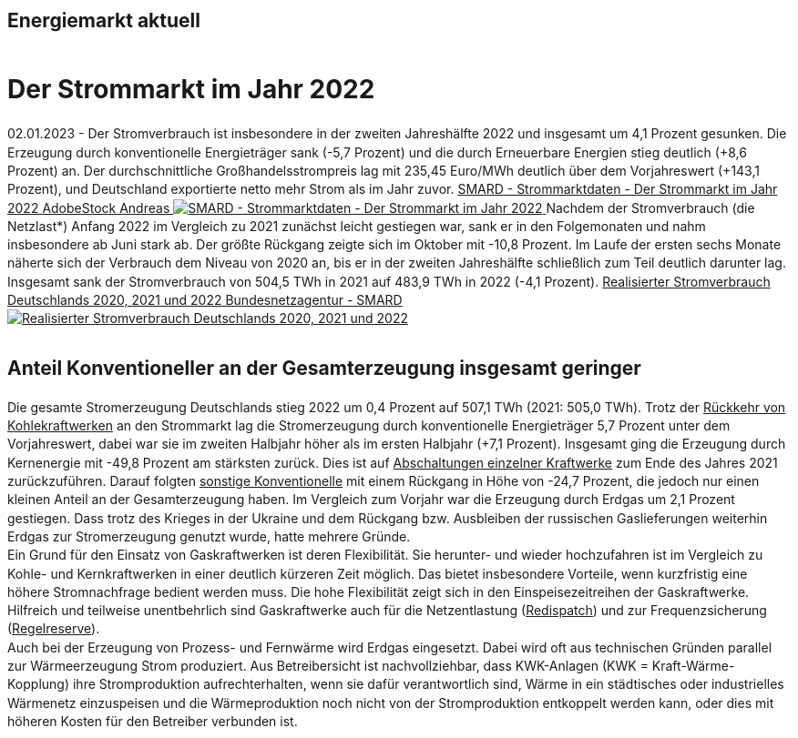 





## Energiemarkt aktuell
# Der Strommarkt im Jahr 2022


02.01.2023 - Der Stromverbrauch ist insbesondere in der zweiten Jahreshälfte 2022 und insgesamt um 4,1 Prozent gesunken. Die Erzeugung durch konventionelle Energieträger sank (-5,7 Prozent) und die durch Erneuerbare Energien stieg deutlich (+8,6 Prozent) an. Der durchschnittliche Großhandelsstrompreis lag mit 235,45 Euro/MWh deutlich über dem Vorjahreswert (+143,1 Prozent), und Deutschland exportierte netto mehr Strom als im Jahr zuvor.
[ SMARD - Strommarktdaten - Der Strommarkt im Jahr 2022 AdobeStock Andreas ![SMARD - Strommarktdaten - Der Strommarkt im Jahr 2022](https://www.smard.de/resource/image/209632/landscape_ratio2x1/1200/600/aa9b0eaf538c01171c6fc4dd69395d41/A3E0E61330E3886A1218EEADF3D8DB86/adobestock-407855890-andreas.jpg) ](https://www.smard.de/resource/blob/209632/703fcbca0b79cb41173f33a450fca535/adobestock-407855890-andreas-data.jpg)
Nachdem der Stromverbrauch (die Netzlast*) Anfang 2022 im Vergleich zu 2021 zunächst leicht gestiegen war, sank er in den Folgemonaten und nahm insbesondere ab Juni stark ab. Der größte Rückgang zeigte sich im Oktober mit -10,8 Prozent. Im Laufe der ersten sechs Monate näherte sich der Verbrauch dem Niveau von 2020 an, bis er in der zweiten Jahreshälfte schließlich zum Teil deutlich darunter lag. Insgesamt sank der Stromverbrauch von 504,5 TWh in 2021 auf 483,9 TWh in 2022 (-4,1 Prozent).
[ Realisierter Stromverbrauch Deutschlands 2020, 2021 und 2022 Bundesnetzagentur - SMARD ![Realisierter Stromverbrauch Deutschlands 2020, 2021 und 2022](https://www.smard.de/resource/blob/209662/79c3467e7684070b481fb73ffcbb5c84/stromverbrauch-20-21-22-gwh-aktualisiert-data.png) ](https://www.smard.de/resource/blob/209662/79c3467e7684070b481fb73ffcbb5c84/stromverbrauch-20-21-22-gwh-aktualisiert-data.png)
## Anteil Konventioneller an der Gesamterzeugung insgesamt geringer
Die gesamte Stromerzeugung Deutschlands stieg 2022 um 0,4 Prozent auf 507,1 TWh (2021: 505,0 TWh). Trotz der [Rückkehr von Kohlekraftwerken](https://www.smard.de/home/rueckkehr-von-kohlekraftwerken-an-den-strommarkt-209208) an den Strommarkt lag die Stromerzeugung durch konventionelle Energieträger 5,7 Prozent unter dem Vorjahreswert, dabei war sie im zweiten Halbjahr höher als im ersten Halbjahr (+7,1 Prozent). Insgesamt ging die Erzeugung durch Kernenergie mit -49,8 Prozent am stärksten zurück. Dies ist auf [Abschaltungen einzelner Kraftwerke](https://www.smard.de/home/update-das-steinkohlekraftwerk-mehrum-ist-wieder-am-netz-206828) zum Ende des Jahres 2021 zurückzuführen. Darauf folgten [sonstige Konventionelle](https://www.smard.de/home/welche-energietraeger-werden-unter-sonstige-zusammengefasst--206246) mit einem Rückgang in Höhe von -24,7 Prozent, die jedoch nur einen kleinen Anteil an der Gesamterzeugung haben.
Im Vergleich zum Vorjahr war die Erzeugung durch Erdgas um 2,1 Prozent gestiegen. Dass trotz des Krieges in der Ukraine und dem Rückgang bzw. Ausbleiben der russischen Gaslieferungen weiterhin Erdgas zur Stromerzeugung genutzt wurde, hatte mehrere Gründe.  
Ein Grund für den Einsatz von Gaskraftwerken ist deren Flexibilität. Sie herunter- und wieder hochzufahren ist im Vergleich zu Kohle- und Kernkraftwerken in einer deutlich kürzeren Zeit möglich. Das bietet insbesondere Vorteile, wenn kurzfristig eine höhere Stromnachfrage bedient werden muss. Die hohe Flexibilität zeigt sich in den Einspeisezeitreihen der Gaskraftwerke. Hilfreich und teilweise unentbehrlich sind Gaskraftwerke auch für die Netzentlastung ([Redispatch](https://www.bundesnetzagentur.de/DE/Fachthemen/ElektrizitaetundGas/Versorgungssicherheit/Netzengpassmanagement/Engpassmanagement/Redispatch/start.html)) und zur Frequenzsicherung ([Regelreserve](https://www.smard.de/page/home/wiki-article/446/396/regelreserve)).  
Auch bei der Erzeugung von Prozess- und Fernwärme wird Erdgas eingesetzt. Dabei wird oft aus technischen Gründen parallel zur Wärmeerzeugung Strom produziert. Aus Betreibersicht ist nachvollziehbar, dass KWK-Anlagen (KWK = Kraft-Wärme-Kopplung) ihre Stromproduktion aufrechterhalten, wenn sie dafür verantwortlich sind, Wärme in ein städtisches oder industrielles Wärmenetz einzuspeisen und die Wärmeproduktion noch nicht von der Stromproduktion entkoppelt werden kann, oder dies mit höheren Kosten für den Betreiber verbunden ist.  